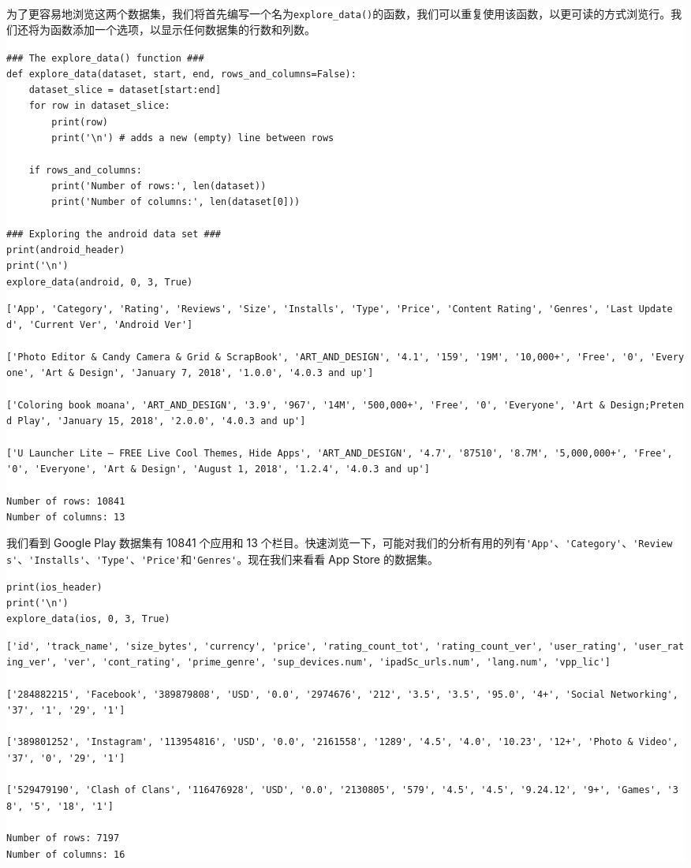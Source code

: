 为了更容易地浏览这两个数据集，我们将首先编写一个名为`explore_data()`的函数，我们可以重复使用该函数，以更可读的方式浏览行。我们还将为函数添加一个选项，以显示任何数据集的行数和列数。

```
### The explore_data() function ###
def explore_data(dataset, start, end, rows_and_columns=False):
    dataset_slice = dataset[start:end]
    for row in dataset_slice:
        print(row)
        print('\n') # adds a new (empty) line between rows

    if rows_and_columns:
        print('Number of rows:', len(dataset))
        print('Number of columns:', len(dataset[0]))

### Exploring the android data set ###
print(android_header)
print('\n')
explore_data(android, 0, 3, True)
```

```
['App', 'Category', 'Rating', 'Reviews', 'Size', 'Installs', 'Type', 'Price', 'Content Rating', 'Genres', 'Last Updated', 'Current Ver', 'Android Ver']

['Photo Editor & Candy Camera & Grid & ScrapBook', 'ART_AND_DESIGN', '4.1', '159', '19M', '10,000+', 'Free', '0', 'Everyone', 'Art & Design', 'January 7, 2018', '1.0.0', '4.0.3 and up']

['Coloring book moana', 'ART_AND_DESIGN', '3.9', '967', '14M', '500,000+', 'Free', '0', 'Everyone', 'Art & Design;Pretend Play', 'January 15, 2018', '2.0.0', '4.0.3 and up']

['U Launcher Lite – FREE Live Cool Themes, Hide Apps', 'ART_AND_DESIGN', '4.7', '87510', '8.7M', '5,000,000+', 'Free', '0', 'Everyone', 'Art & Design', 'August 1, 2018', '1.2.4', '4.0.3 and up']

Number of rows: 10841
Number of columns: 13
```

我们看到 Google Play 数据集有 10841 个应用和 13 个栏目。快速浏览一下，可能对我们的分析有用的列有`'App'`、`'Category'`、`'Reviews'`、`'Installs'`、`'Type'`、`'Price'`和`'Genres'`。现在我们来看看 App Store 的数据集。

```
print(ios_header)
print('\n')
explore_data(ios, 0, 3, True)
```

```
['id', 'track_name', 'size_bytes', 'currency', 'price', 'rating_count_tot', 'rating_count_ver', 'user_rating', 'user_rating_ver', 'ver', 'cont_rating', 'prime_genre', 'sup_devices.num', 'ipadSc_urls.num', 'lang.num', 'vpp_lic']

['284882215', 'Facebook', '389879808', 'USD', '0.0', '2974676', '212', '3.5', '3.5', '95.0', '4+', 'Social Networking', '37', '1', '29', '1']

['389801252', 'Instagram', '113954816', 'USD', '0.0', '2161558', '1289', '4.5', '4.0', '10.23', '12+', 'Photo & Video', '37', '0', '29', '1']

['529479190', 'Clash of Clans', '116476928', 'USD', '0.0', '2130805', '579', '4.5', '4.5', '9.24.12', '9+', 'Games', '38', '5', '18', '1']

Number of rows: 7197
Number of columns: 16
```
